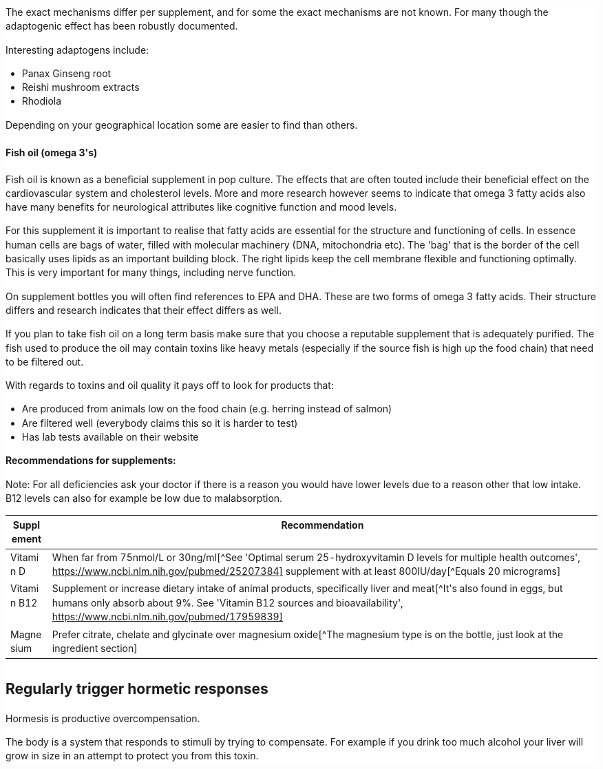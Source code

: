 The exact mechanisms differ per supplement, and for some the exact mechanisms are not known. For many though the adaptogenic effect has been robustly documented.

Interesting adaptogens include:

- Panax Ginseng root
- Reishi mushroom extracts
- Rhodiola

Depending on your geographical location some are easier to find than others.

#### Fish oil (omega 3's)

Fish oil is known as a beneficial supplement in pop culture. The effects that are often touted include their beneficial effect on the cardiovascular system and cholesterol levels. More and more research however seems to indicate that omega 3 fatty acids also have many benefits for neurological attributes like cognitive function and mood levels.

For this supplement it is important to realise that fatty acids are essential for the structure and functioning of cells. In essence human cells are bags of water, filled with molecular machinery (DNA, mitochondria etc). The 'bag' that is the border of the cell basically uses lipids as an important building block. The right lipids keep the cell membrane flexible and functioning optimally. This is very important for many things, including nerve function.

On supplement bottles you will often find references to EPA and DHA. These are two forms of omega 3 fatty acids. Their structure differs and research indicates that their effect differs as well.

If you plan to take fish oil on a long term basis make sure that you choose a reputable supplement that is adequately purified. The fish used to produce the oil may contain toxins like heavy metals (especially if the source fish is high up the food chain) that need to be filtered out.

With regards to toxins and oil quality it pays off to look for products that:

- Are produced from animals low on the food chain (e.g. herring instead of salmon)
- Are filtered well (everybody claims this so it is harder to test)
- Has lab tests available on their website

**Recommendations for supplements:**

Note: For all deficiencies ask your doctor if there is a reason you would have lower levels due to a reason other that low intake. B12 levels can also for example be low due to malabsorption.

| Supplement | Recommendation |
| ---------- | -------------- |
| Vitamin D | When far from 75nmol/L or 30ng/ml[^See 'Optimal serum 25-hydroxyvitamin D levels for multiple health outcomes', https://www.ncbi.nlm.nih.gov/pubmed/25207384] supplement with at least 800IU/day[^Equals 20 micrograms] |
| Vitamin B12 | Supplement or increase dietary intake of animal products, specifically liver and meat[^It's also found in eggs, but humans only absorb about 9%. See 'Vitamin B12 sources and bioavailability', https://www.ncbi.nlm.nih.gov/pubmed/17959839] |
| Magnesium | Prefer citrate, chelate and glycinate over magnesium oxide[^The magnesium type is on the bottle, just look at the ingredient section] |

## Regularly trigger hormetic responses

Hormesis is productive overcompensation.

The body is a system that responds to stimuli by trying to compensate. For example if you drink too much alcohol your liver will grow in size in an attempt to protect you from this toxin.
